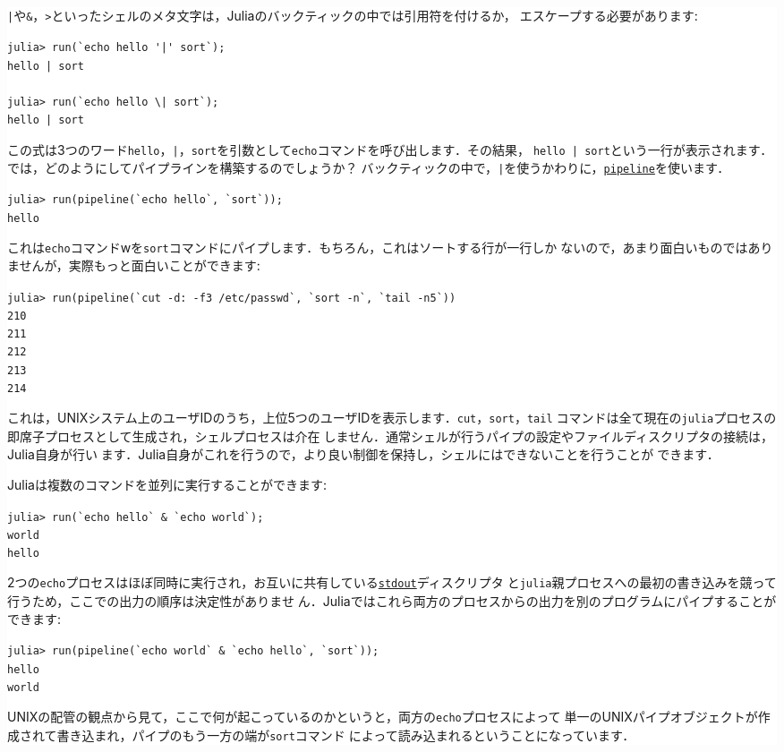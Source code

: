 `|`や`&`，`>`といったシェルのメタ文字は，Juliaのバックティックの中では引用符を付けるか，
エスケープする必要があります:

```jldoctest
julia> run(`echo hello '|' sort`);
hello | sort

julia> run(`echo hello \| sort`);
hello | sort
```

この式は3つのワード`hello`，`|`，`sort`を引数として`echo`コマンドを呼び出します．その結果，
`hello | sort`という一行が表示されます．では，どのようにしてパイプラインを構築するのでしょうか？
バックティックの中で，`|`を使うかわりに，[`pipeline`](@ref)を使います．

```jldoctest
julia> run(pipeline(`echo hello`, `sort`));
hello
```

これは`echo`コマンドwを`sort`コマンドにパイプします．もちろん，これはソートする行が一行しか
ないので，あまり面白いものではありませんが，実際もっと面白いことができます:

```julia-repl
julia> run(pipeline(`cut -d: -f3 /etc/passwd`, `sort -n`, `tail -n5`))
210
211
212
213
214
```

これは，UNIXシステム上のユーザIDのうち，上位5つのユーザIDを表示します．`cut`，`sort`，`tail`
コマンドは全て現在の`julia`プロセスの即席子プロセスとして生成され，シェルプロセスは介在
しません．通常シェルが行うパイプの設定やファイルディスクリプタの接続は，Julia自身が行い
ます．Julia自身がこれを行うので，より良い制御を保持し，シェルにはできないことを行うことが
できます．

Juliaは複数のコマンドを並列に実行することができます:

```jldoctest; filter = r"(world\nhello|hello\nworld)"
julia> run(`echo hello` & `echo world`);
world
hello
```

2つの`echo`プロセスはほぼ同時に実行され，お互いに共有している[`stdout`](@ref)ディスクリプタ
と`julia`親プロセスへの最初の書き込みを競って行うため，ここでの出力の順序は決定性がありませ
ん．Juliaではこれら両方のプロセスからの出力を別のプログラムにパイプすることができます:

```jldoctest
julia> run(pipeline(`echo world` & `echo hello`, `sort`));
hello
world
```

UNIXの配管の観点から見て，ここで何が起こっているのかというと，両方の`echo`プロセスによって
単一のUNIXパイプオブジェクトが作成されて書き込まれ，パイプのもう一方の端が`sort`コマンド
によって読み込まれるということになっています．
